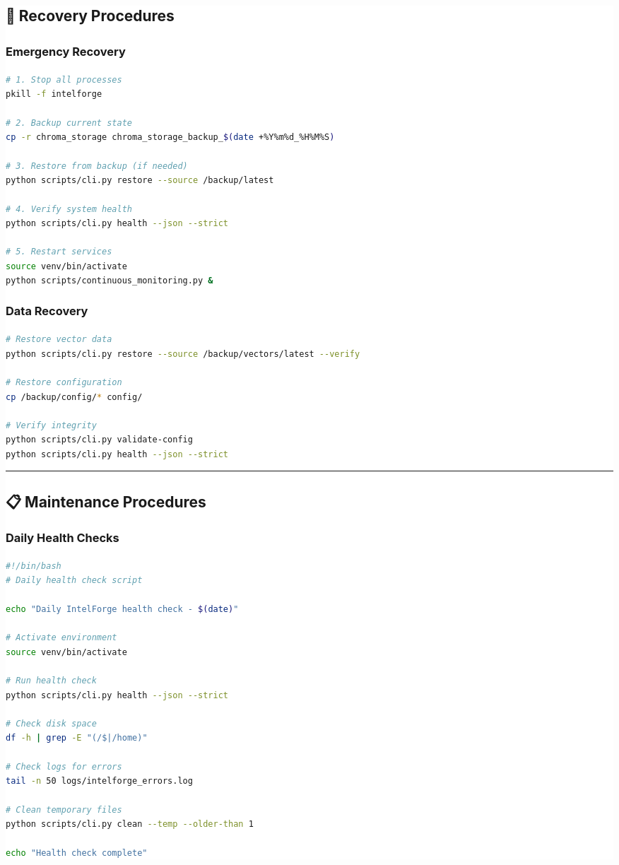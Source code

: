
## 🔄 Recovery Procedures

### **Emergency Recovery**
```bash
# 1. Stop all processes
pkill -f intelforge

# 2. Backup current state
cp -r chroma_storage chroma_storage_backup_$(date +%Y%m%d_%H%M%S)

# 3. Restore from backup (if needed)
python scripts/cli.py restore --source /backup/latest

# 4. Verify system health
python scripts/cli.py health --json --strict

# 5. Restart services
source venv/bin/activate
python scripts/continuous_monitoring.py &
```

### **Data Recovery**
```bash
# Restore vector data
python scripts/cli.py restore --source /backup/vectors/latest --verify

# Restore configuration
cp /backup/config/* config/

# Verify integrity
python scripts/cli.py validate-config
python scripts/cli.py health --json --strict
```

---

## 📋 Maintenance Procedures

### **Daily Health Checks**
```bash
#!/bin/bash
# Daily health check script

echo "Daily IntelForge health check - $(date)"

# Activate environment
source venv/bin/activate

# Run health check
python scripts/cli.py health --json --strict

# Check disk space
df -h | grep -E "(/$|/home)"

# Check logs for errors
tail -n 50 logs/intelforge_errors.log

# Clean temporary files
python scripts/cli.py clean --temp --older-than 1

echo "Health check complete"
```